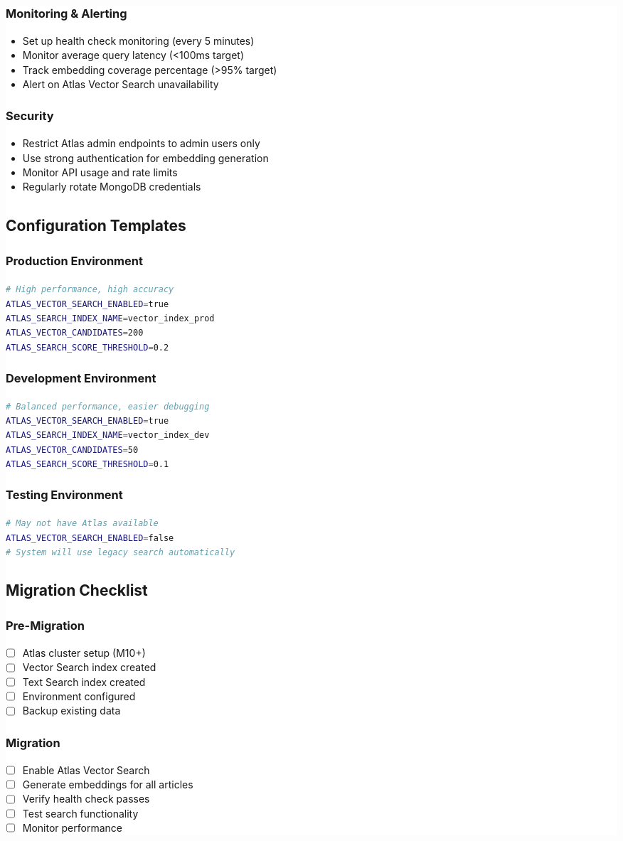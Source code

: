 ### Monitoring & Alerting
- Set up health check monitoring (every 5 minutes)
- Monitor average query latency (<100ms target)
- Track embedding coverage percentage (>95% target)
- Alert on Atlas Vector Search unavailability

### Security
- Restrict Atlas admin endpoints to admin users only
- Use strong authentication for embedding generation
- Monitor API usage and rate limits
- Regularly rotate MongoDB credentials

## Configuration Templates

### Production Environment
```bash
# High performance, high accuracy
ATLAS_VECTOR_SEARCH_ENABLED=true
ATLAS_SEARCH_INDEX_NAME=vector_index_prod
ATLAS_VECTOR_CANDIDATES=200
ATLAS_SEARCH_SCORE_THRESHOLD=0.2
```

### Development Environment  
```bash
# Balanced performance, easier debugging
ATLAS_VECTOR_SEARCH_ENABLED=true
ATLAS_SEARCH_INDEX_NAME=vector_index_dev
ATLAS_VECTOR_CANDIDATES=50
ATLAS_SEARCH_SCORE_THRESHOLD=0.1
```

### Testing Environment
```bash
# May not have Atlas available
ATLAS_VECTOR_SEARCH_ENABLED=false
# System will use legacy search automatically
```

## Migration Checklist

### Pre-Migration
- [ ] Atlas cluster setup (M10+)
- [ ] Vector Search index created
- [ ] Text Search index created
- [ ] Environment configured
- [ ] Backup existing data

### Migration
- [ ] Enable Atlas Vector Search
- [ ] Generate embeddings for all articles
- [ ] Verify health check passes  
- [ ] Test search functionality
- [ ] Monitor performance
